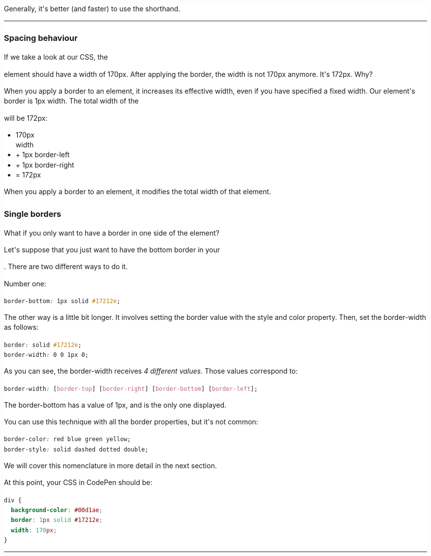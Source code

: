 Generally, it's better (and faster) to use the shorthand.

---

### **Spacing behaviour**

If we take a look at our CSS, the <div> element should have a width of 170px. After applying the border, the width is not 170px anymore. It's 172px. Why?

When you apply a border to an element, it increases its effective width, even if you have specified a fixed width. Our element's border is 1px width. The total width of the **<div>** will be 172px:

- 170px <div> width
- \+ 1px border-left
- \+ 1px border-right
- \= 172px

When you apply a border to an element, it modifies the total width of that element.

### **Single borders**

What if you only want to have a border in one side of the element?

Let's suppose that you just want to have the bottom border in your <div>. There are two different ways to do it.

Number one:

```css
border-bottom: 1px solid #17212e;
```

The other way is a little bit longer. It involves setting the border value with the style and color property. Then, set the border-width as follows:

```css
border: solid #17212e;
border-width: 0 0 1px 0;
```

As you can see, the border-width receives _4 different values._ Those values correspond to:

```css
border-width: [border-top] [border-right] [border-bottom] [border-left];
```

The border-bottom has a value of 1px, and is the only one displayed.

You can use this technique with all the border properties, but it's not common:

```css
border-color: red blue green yellow;
border-style: solid dashed dotted double;
```

We will cover this nomenclature in more detail in the next section.

At this point, your CSS in CodePen should be:

```css
div {
  background-color: #00d1ae;
  border: 1px solid #17212e;
  width: 170px;
}
```

---